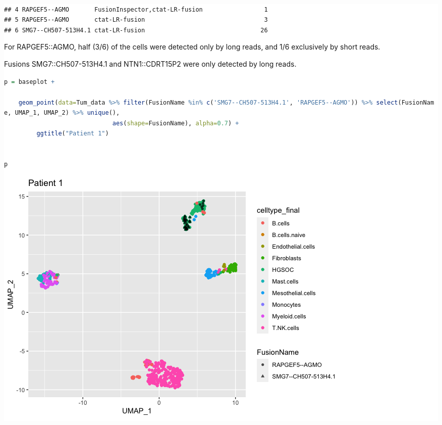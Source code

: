     ## 4 RAPGEF5--AGMO       FusionInspector,ctat-LR-fusion                 1
    ## 5 RAPGEF5--AGMO       ctat-LR-fusion                                 3
    ## 6 SMG7--CH507-513H4.1 ctat-LR-fusion                                26

For RAPGEF5::AGMO, half (3/6) of the cells were detected only by long
reads, and 1/6 exclusively by short reads.

Fusions SMG7::CH507-513H4.1 and NTN1::CDRT15P2 were only detected by
long reads.

``` r
p = baseplot +
        
    geom_point(data=Tum_data %>% filter(FusionName %in% c('SMG7--CH507-513H4.1', 'RAPGEF5--AGMO')) %>% select(FusionName, UMAP_1, UMAP_2) %>% unique(), 
                              aes(shape=FusionName), alpha=0.7) +
         ggtitle("Patient 1")


p
```

![](Patient1_analysis_files/figure-gfm/unnamed-chunk-29-1.png)

